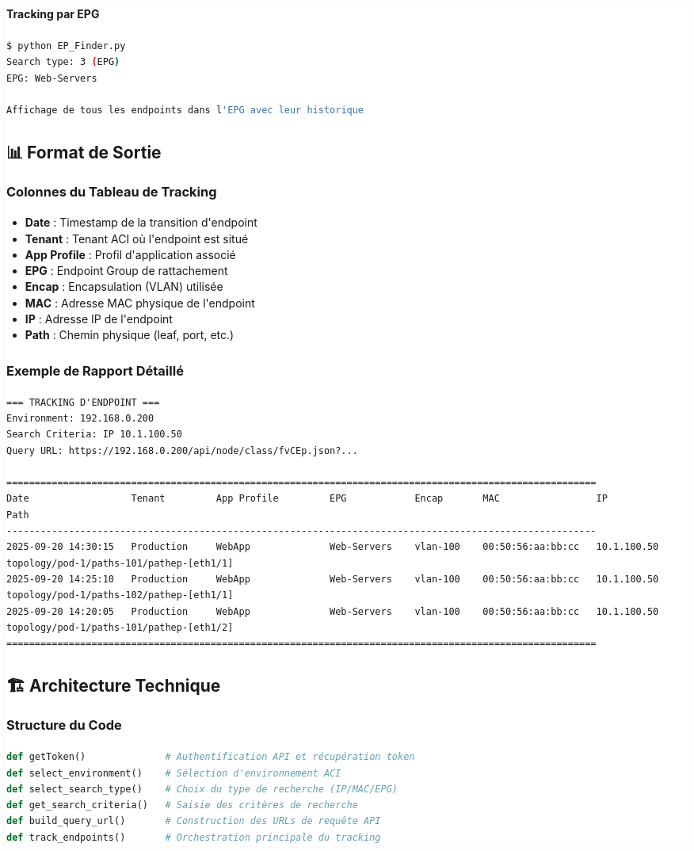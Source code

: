 #### Tracking par EPG
```bash
$ python EP_Finder.py
Search type: 3 (EPG)
EPG: Web-Servers

Affichage de tous les endpoints dans l'EPG avec leur historique
```

## 📊 Format de Sortie

### Colonnes du Tableau de Tracking
- **Date** : Timestamp de la transition d'endpoint
- **Tenant** : Tenant ACI où l'endpoint est situé
- **App Profile** : Profil d'application associé
- **EPG** : Endpoint Group de rattachement
- **Encap** : Encapsulation (VLAN) utilisée
- **MAC** : Adresse MAC physique de l'endpoint
- **IP** : Adresse IP de l'endpoint
- **Path** : Chemin physique (leaf, port, etc.)

### Exemple de Rapport Détaillé
```
=== TRACKING D'ENDPOINT ===
Environment: 192.168.0.200
Search Criteria: IP 10.1.100.50
Query URL: https://192.168.0.200/api/node/class/fvCEp.json?...

========================================================================================================
Date                  Tenant         App Profile         EPG            Encap       MAC                 IP                       Path
--------------------------------------------------------------------------------------------------------
2025-09-20 14:30:15   Production     WebApp              Web-Servers    vlan-100    00:50:56:aa:bb:cc   10.1.100.50             topology/pod-1/paths-101/pathep-[eth1/1]
2025-09-20 14:25:10   Production     WebApp              Web-Servers    vlan-100    00:50:56:aa:bb:cc   10.1.100.50             topology/pod-1/paths-102/pathep-[eth1/1]
2025-09-20 14:20:05   Production     WebApp              Web-Servers    vlan-100    00:50:56:aa:bb:cc   10.1.100.50             topology/pod-1/paths-101/pathep-[eth1/2]
========================================================================================================
```

## 🏗️ Architecture Technique

### Structure du Code
```python
def getToken()              # Authentification API et récupération token
def select_environment()    # Sélection d'environnement ACI
def select_search_type()    # Choix du type de recherche (IP/MAC/EPG)
def get_search_criteria()   # Saisie des critères de recherche
def build_query_url()       # Construction des URLs de requête API
def track_endpoints()       # Orchestration principale du tracking
```
